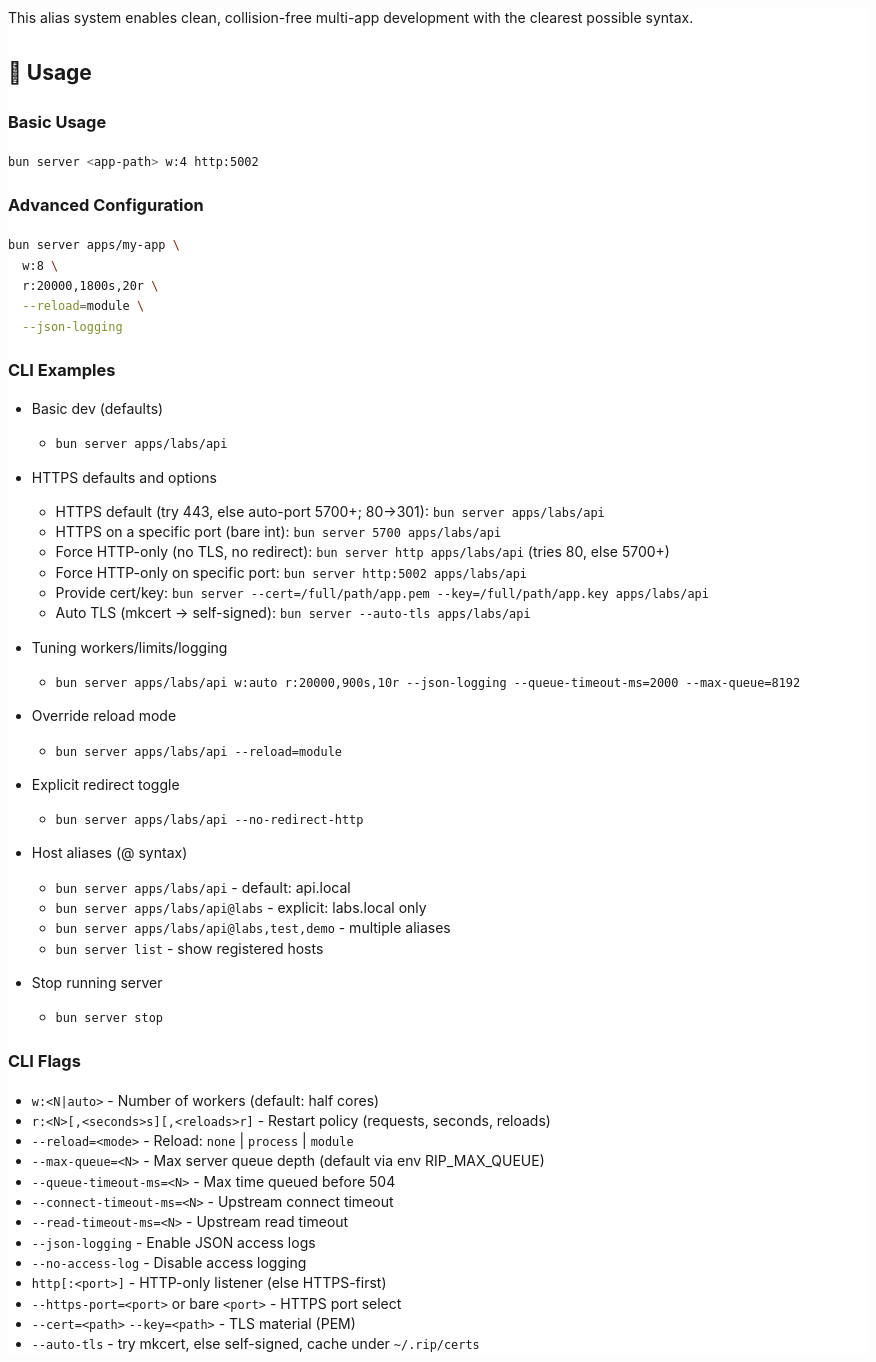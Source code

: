 This alias system enables clean, collision-free multi-app development with the clearest possible syntax.

## 🔧 Usage

### Basic Usage
```bash
bun server <app-path> w:4 http:5002
```

### Advanced Configuration
```bash
bun server apps/my-app \
  w:8 \
  r:20000,1800s,20r \
  --reload=module \
  --json-logging
```

### CLI Examples

- Basic dev (defaults)
  - `bun server apps/labs/api`

- HTTPS defaults and options
  - HTTPS default (try 443, else auto-port 5700+; 80→301): `bun server apps/labs/api`
  - HTTPS on a specific port (bare int): `bun server 5700 apps/labs/api`
  - Force HTTP-only (no TLS, no redirect): `bun server http apps/labs/api` (tries 80, else 5700+)
  - Force HTTP-only on specific port: `bun server http:5002 apps/labs/api`
  - Provide cert/key: `bun server --cert=/full/path/app.pem --key=/full/path/app.key apps/labs/api`
  - Auto TLS (mkcert → self-signed): `bun server --auto-tls apps/labs/api`

- Tuning workers/limits/logging
  - `bun server apps/labs/api w:auto r:20000,900s,10r --json-logging --queue-timeout-ms=2000 --max-queue=8192`

- Override reload mode
  - `bun server apps/labs/api --reload=module`

- Explicit redirect toggle
  - `bun server apps/labs/api --no-redirect-http`

- Host aliases (@ syntax)
  - `bun server apps/labs/api` - default: api.local
  - `bun server apps/labs/api@labs` - explicit: labs.local only
  - `bun server apps/labs/api@labs,test,demo` - multiple aliases
  - `bun server list` - show registered hosts

- Stop running server
  - `bun server stop`

### CLI Flags

- `w:<N|auto>` - Number of workers (default: half cores)
- `r:<N>[,<seconds>s][,<reloads>r]` - Restart policy (requests, seconds, reloads)
- `--reload=<mode>` - Reload: `none` | `process` | `module`
- `--max-queue=<N>` - Max server queue depth (default via env RIP_MAX_QUEUE)
- `--queue-timeout-ms=<N>` - Max time queued before 504
- `--connect-timeout-ms=<N>` - Upstream connect timeout
- `--read-timeout-ms=<N>` - Upstream read timeout
- `--json-logging` - Enable JSON access logs
- `--no-access-log` - Disable access logging
 - `http[:<port>]` - HTTP-only listener (else HTTPS-first)
 - `--https-port=<port>` or bare `<port>` - HTTPS port select
 - `--cert=<path>` `--key=<path>` - TLS material (PEM)
 - `--auto-tls` - try mkcert, else self-signed, cache under `~/.rip/certs`